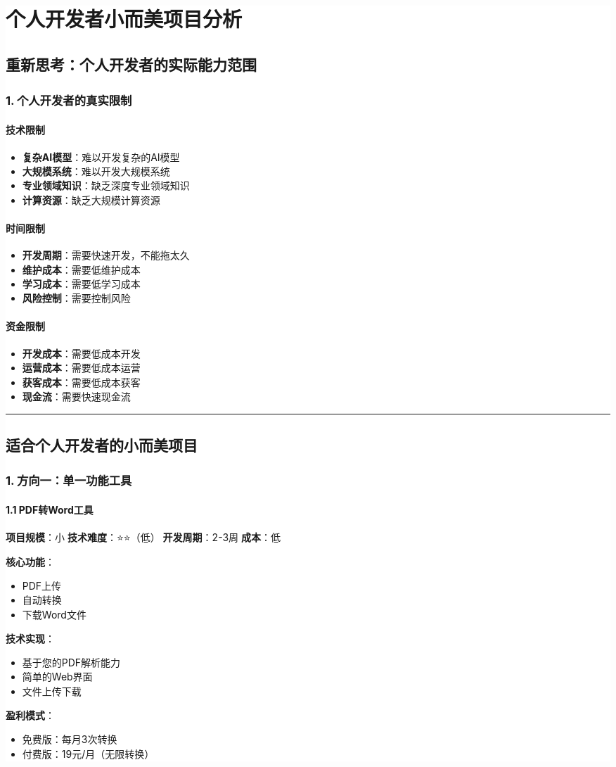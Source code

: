 # 个人开发者小而美项目分析

## 重新思考：个人开发者的实际能力范围

### 1. 个人开发者的真实限制

#### 技术限制
- **复杂AI模型**：难以开发复杂的AI模型
- **大规模系统**：难以开发大规模系统
- **专业领域知识**：缺乏深度专业领域知识
- **计算资源**：缺乏大规模计算资源

#### 时间限制
- **开发周期**：需要快速开发，不能拖太久
- **维护成本**：需要低维护成本
- **学习成本**：需要低学习成本
- **风险控制**：需要控制风险

#### 资金限制
- **开发成本**：需要低成本开发
- **运营成本**：需要低成本运营
- **获客成本**：需要低成本获客
- **现金流**：需要快速现金流

---

## 适合个人开发者的小而美项目

### 1. 方向一：单一功能工具

#### 1.1 PDF转Word工具
**项目规模**：小
**技术难度**：⭐⭐（低）
**开发周期**：2-3周
**成本**：低

**核心功能**：
- PDF上传
- 自动转换
- 下载Word文件

**技术实现**：
- 基于您的PDF解析能力
- 简单的Web界面
- 文件上传下载

**盈利模式**：
- 免费版：每月3次转换
- 付费版：19元/月（无限转换）
